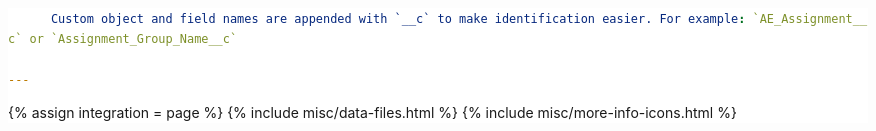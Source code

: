 ```yaml
      Custom object and field names are appended with `__c` to make identification easier. For example: `AE_Assignment__c` or `Assignment_Group_Name__c`

---
```

{% assign integration = page %}
{% include misc/data-files.html %}
{% include misc/more-info-icons.html %}
